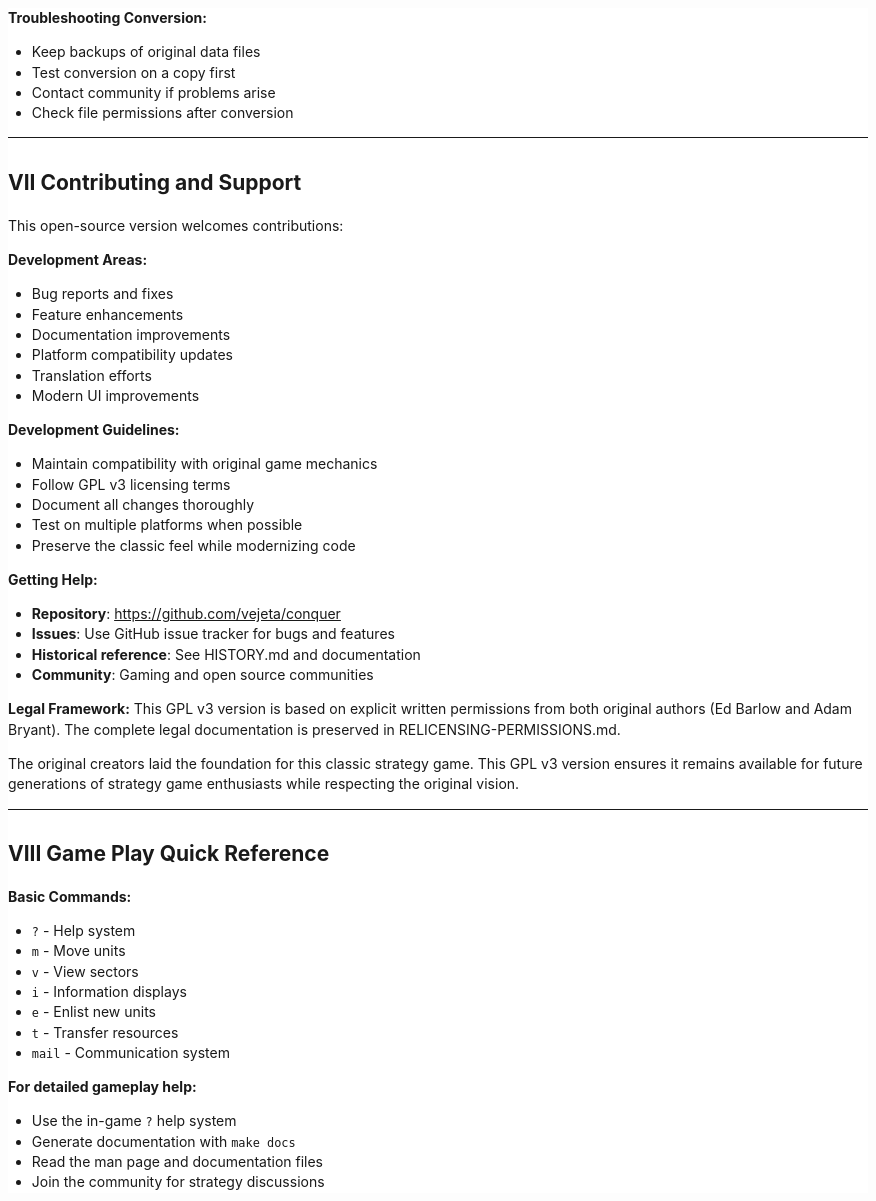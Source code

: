 **Troubleshooting Conversion:**
- Keep backups of original data files
- Test conversion on a copy first
- Contact community if problems arise
- Check file permissions after conversion

-----------------------------------------------------------
VII Contributing and Support
-----------------------------------------------------------
This open-source version welcomes contributions:

**Development Areas:**
- Bug reports and fixes
- Feature enhancements  
- Documentation improvements
- Platform compatibility updates
- Translation efforts
- Modern UI improvements

**Development Guidelines:**
- Maintain compatibility with original game mechanics
- Follow GPL v3 licensing terms
- Document all changes thoroughly
- Test on multiple platforms when possible
- Preserve the classic feel while modernizing code

**Getting Help:**
- **Repository**: https://github.com/vejeta/conquer
- **Issues**: Use GitHub issue tracker for bugs and features
- **Historical reference**: See HISTORY.md and documentation
- **Community**: Gaming and open source communities

**Legal Framework:**
This GPL v3 version is based on explicit written permissions from both
original authors (Ed Barlow and Adam Bryant). The complete legal documentation
is preserved in RELICENSING-PERMISSIONS.md.

The original creators laid the foundation for this classic strategy game.
This GPL v3 version ensures it remains available for future generations
of strategy game enthusiasts while respecting the original vision.

-----------------------------------------------------------
VIII Game Play Quick Reference
-----------------------------------------------------------
**Basic Commands:**
- `?` - Help system
- `m` - Move units
- `v` - View sectors
- `i` - Information displays
- `e` - Enlist new units
- `t` - Transfer resources
- `mail` - Communication system

**For detailed gameplay help:**
- Use the in-game `?` help system
- Generate documentation with `make docs`
- Read the man page and documentation files
- Join the community for strategy discussions
